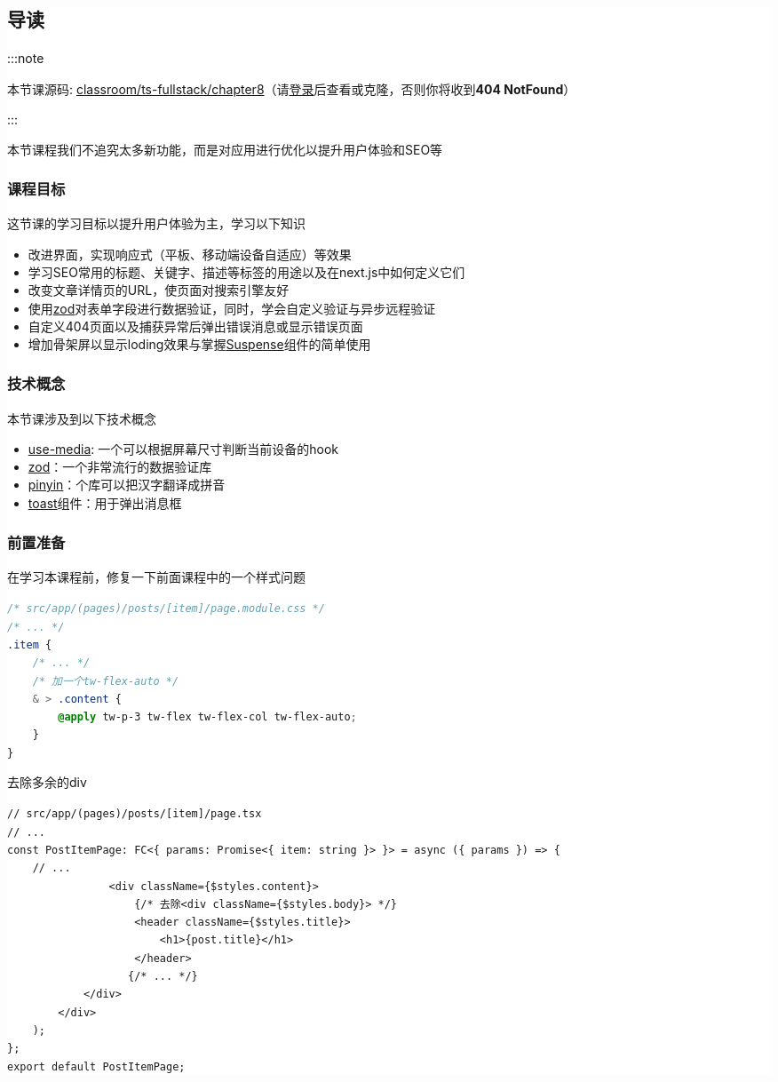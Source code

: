 [react-use]: https://github.com/streamich/react-use
[zod]: https://zod.dev/
[suspense]: https://react.dev/reference/react/Suspense
[pinyin]: https://github.com/hotoo/pinyin
[toast]: https://ui.shadcn.com/docs/components/toast
[source]: https://git.3rcd.com/classroom/ts-fullstack/src/branch/main/chapter8

## 导读

:::note

本节课源码: [classroom/ts-fullstack/chapter8][source]（请[登录](https://git.3rcd.com/user/login?redirect_to=%2f)后查看或克隆，否则你将收到**404 NotFound**）

:::

本节课程我们不追究太多新功能，而是对应用进行优化以提升用户体验和SEO等

### 课程目标

这节课的学习目标以提升用户体验为主，学习以下知识

- 改进界面，实现响应式（平板、移动端设备自适应）等效果
- 学习SEO常用的标题、关键字、描述等标签的用途以及在next.js中如何定义它们
- 改变文章详情页的URL，使页面对搜索引擎友好
- 使用[zod][zod]对表单字段进行数据验证，同时，学会自定义验证与异步远程验证
- 自定义404页面以及捕获异常后弹出错误消息或显示错误页面
- 增加骨架屏以显示loding效果与掌握[Suspense][suspense]组件的简单使用

### 技术概念

本节课涉及到以下技术概念

- [use-media](https://github.com/streamich/react-use/blob/master/docs/useMedia.md): 一个可以根据屏幕尺寸判断当前设备的hook
- [zod][zod]：一个非常流行的数据验证库
- [pinyin][pinyin]：个库可以把汉字翻译成拼音
- [toast][toast]组件：用于弹出消息框

### 前置准备

在学习本课程前，修复一下前面课程中的一个样式问题

```css
/* src/app/(pages)/posts/[item]/page.module.css */
/* ... */
.item {
    /* ... */
    /* 加一个tw-flex-auto */
    & > .content {
        @apply tw-p-3 tw-flex tw-flex-col tw-flex-auto;
    }
}
```

去除多余的div

```tsx
// src/app/(pages)/posts/[item]/page.tsx
// ...
const PostItemPage: FC<{ params: Promise<{ item: string }> }> = async ({ params }) => {
    // ...
                <div className={$styles.content}>
                    {/* 去除<div className={$styles.body}> */}
                    <header className={$styles.title}>
                        <h1>{post.title}</h1>
                    </header>
                   {/* ... */}
            </div>
        </div>
    );
};
export default PostItemPage;
```
